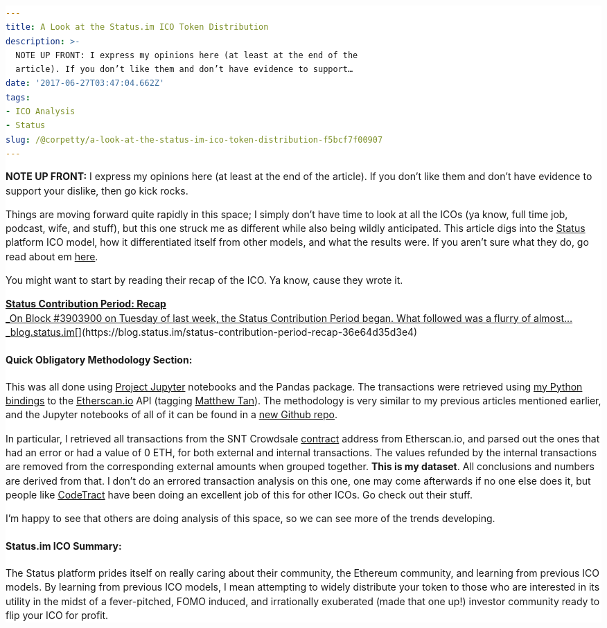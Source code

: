 ```yaml
---
title: A Look at the Status.im ICO Token Distribution
description: >-
  NOTE UP FRONT: I express my opinions here (at least at the end of the
  article). If you don’t like them and don’t have evidence to support…
date: '2017-06-27T03:47:04.662Z'
tags:
- ICO Analysis
- Status
slug: /@corpetty/a-look-at-the-status-im-ico-token-distribution-f5bcf7f00907
---
```


**NOTE UP FRONT:** I express my opinions here (at least at the end of the article). If you don’t like them and don’t have evidence to support your dislike, then go kick rocks.

Things are moving forward quite rapidly in this space; I simply don’t have time to look at all the ICOs (ya know, full time job, podcast, wife, and stuff), but this one struck me as different while also being wildly anticipated. This article digs into the [Status](https://medium.com/u/fbf3ec9c4a40) platform ICO model, how it differentiated itself from other models, and what the results were. If you aren’t sure what they do, go read about em [here](http://status.im/).

You might want to start by reading their recap of the ICO. Ya know, cause they wrote it.

[**Status Contribution Period: Recap**  
_On Block #3903900 on Tuesday of last week, the Status Contribution Period began. What followed was a flurry of almost…_blog.status.im](https://blog.status.im/status-contribution-period-recap-36e64d35d3e4 "https://blog.status.im/status-contribution-period-recap-36e64d35d3e4")[](https://blog.status.im/status-contribution-period-recap-36e64d35d3e4)

#### Quick Obligatory Methodology Section:

This was all done using [Project Jupyter](https://medium.com/u/9cdd90635810) notebooks and the Pandas package. The transactions were retrieved using [my Python bindings](https://github.com/corpetty/py-etherscan-api) to the [Etherscan.io](https://etherscan.io/) API (tagging [Matthew Tan](https://medium.com/u/9e71117bf4d7)). The methodology is very similar to my previous articles mentioned earlier, and the Jupyter notebooks of all of it can be found in a [new Github repo](https://github.com/corpetty/ICO_analysis).

In particular, I retrieved all transactions from the SNT Crowdsale [contract](https://etherscan.io/address/0x55d34b686aa8c04921397c5807db9ecedba00a4c) address from Etherscan.io, and parsed out the ones that had an error or had a value of 0 ETH, for both external and internal transactions. The values refunded by the internal transactions are removed from the corresponding external amounts when grouped together. **This is my dataset**. All conclusions and numbers are derived from that. I don’t do an errored transaction analysis on this one, one may come afterwards if no one else does it, but people like [CodeTract](https://medium.com/u/7d7671f0df95) have been doing an excellent job of this for other ICOs. Go check out their stuff.

I’m happy to see that others are doing analysis of this space, so we can see more of the trends developing.

#### Status.im ICO Summary:

The Status platform prides itself on really caring about their community, the Ethereum community, and learning from previous ICO models. By learning from previous ICO models, I mean attempting to widely distribute your token to those who are interested in its utility in the midst of a fever-pitched, FOMO induced, and irrationally exuberated (made that one up!) investor community ready to flip your ICO for profit.
